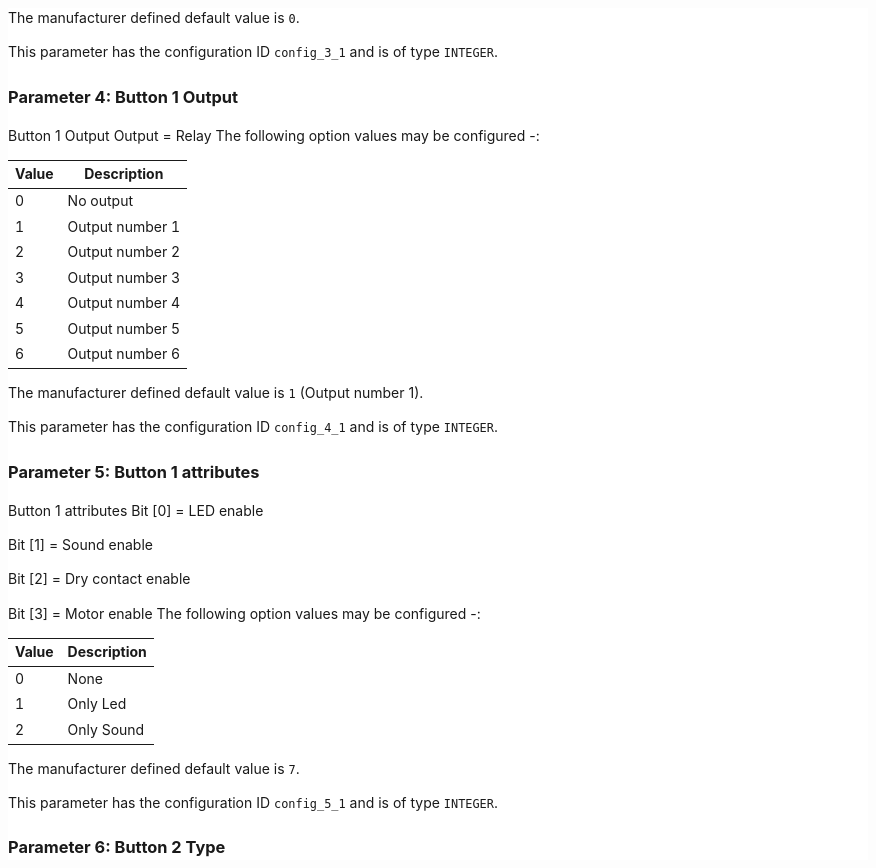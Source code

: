 The manufacturer defined default value is ```0```.

This parameter has the configuration ID ```config_3_1``` and is of type ```INTEGER```.


### Parameter 4: Button 1 Output

Button 1 Output
Output = Relay
The following option values may be configured -:

| Value  | Description |
|--------|-------------|
| 0 | No output |
| 1 | Output number 1 |
| 2 | Output number 2 |
| 3 | Output number 3 |
| 4 | Output number 4 |
| 5 | Output number 5 |
| 6 | Output number 6 |

The manufacturer defined default value is ```1``` (Output number 1).

This parameter has the configuration ID ```config_4_1``` and is of type ```INTEGER```.


### Parameter 5: Button 1 attributes

Button 1 attributes
Bit [0] = LED enable

Bit [1] = Sound enable

Bit [2] = Dry contact enable

Bit [3] = Motor enable
The following option values may be configured -:

| Value  | Description |
|--------|-------------|
| 0 | None |
| 1 | Only Led |
| 2 | Only Sound |

The manufacturer defined default value is ```7```.

This parameter has the configuration ID ```config_5_1``` and is of type ```INTEGER```.


### Parameter 6: Button 2 Type
